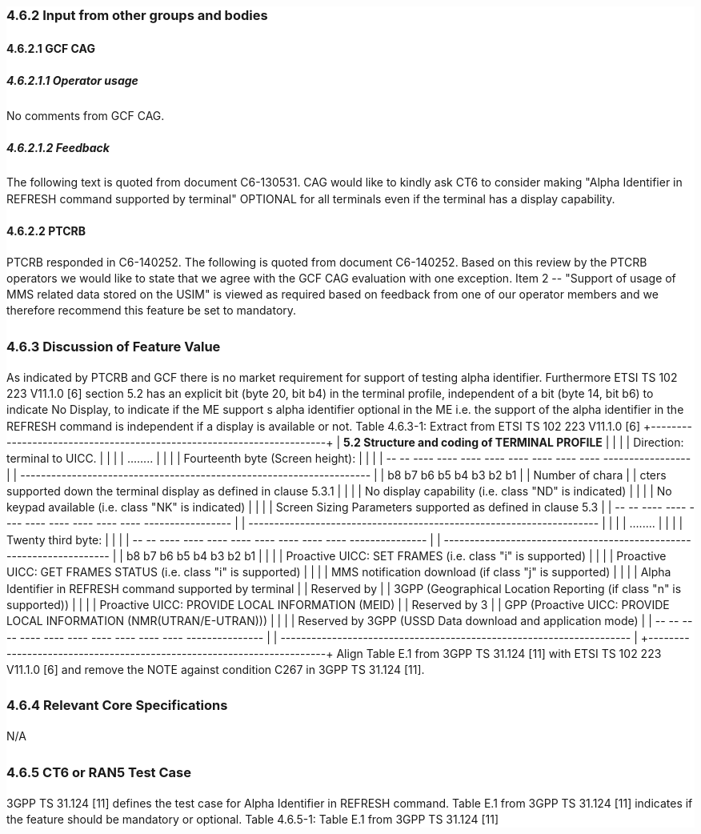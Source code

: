 ### 4.6.2 Input from other groups and bodies
#### 4.6.2.1 GCF CAG
##### 4.6.2.1.1 Operator usage
No comments from GCF CAG.
##### 4.6.2.1.2 Feedback
The following text is quoted from document C6-130531.
CAG would like to kindly ask CT6 to consider making \"Alpha Identifier in
REFRESH command supported by terminal\" OPTIONAL for all terminals even if the
terminal has a display capability.
#### 4.6.2.2 PTCRB
PTCRB responded in C6-140252. The following is quoted from document C6-140252.
Based on this review by the PTCRB operators we would like to state that we
agree with the GCF CAG evaluation with one exception. Item 2 -- \"Support of
usage of MMS related data stored on the USIM\" is viewed as required based on
feedback from one of our operator members and we therefore recommend this
feature be set to mandatory.
### 4.6.3 Discussion of Feature Value
As indicated by PTCRB and GCF there is no market requirement for support of
testing alpha identifier. Furthermore ETSI TS 102 223 V11.1.0 [6] section 5.2
has an explicit bit (byte 20, bit b4) in the terminal profile, independent of
a bit (byte 14, bit b6) to indicate No Display, to indicate if the ME support
s alpha identifier optional in the ME i.e. the support of the alpha identifier
in the REFRESH command is independent if a display is available or not.
Table 4.6.3-1: Extract from ETSI TS 102 223 V11.1.0 [6]
+----------------------------------------------------------------------+ | **5.2 Structure and coding of TERMINAL PROFILE** | | | | Direction: terminal to UICC. | | | | ........ | | | | Fourteenth byte (Screen height): | | | | -- -- ---- ---- ---- ---- ---- ---- ---- ---- ----------------- | | -------------------------------------------------------------------- | | b8 b7 b6 b5 b4 b3 b2 b1 | | Number of chara | | cters supported down the terminal display as defined in clause 5.3.1 | | | | No display capability (i.e. class \"ND\" is indicated) | | | | No keypad available (i.e. class \"NK\" is indicated) | | | | Screen Sizing Parameters supported as defined in clause 5.3 | | -- -- ---- ---- ---- ---- ---- ---- ---- ---- ----------------- | | -------------------------------------------------------------------- | | | | ........ | | | | Twenty third byte: | | | | -- -- ---- ---- ---- ---- ---- ---- ---- ---- --------------- | | -------------------------------------------------------------------- | | b8 b7 b6 b5 b4 b3 b2 b1 | | | | Proactive UICC: SET FRAMES (i.e. class \"i\" is supported) | | | | Proactive UICC: GET FRAMES STATUS (i.e. class \"i\" is supported) | | | | MMS notification download (if class \"j\" is supported) | | | | Alpha Identifier in REFRESH command supported by terminal | | Reserved by | | 3GPP (Geographical Location Reporting (if class \"n\" is supported)) | | | | Proactive UICC: PROVIDE LOCAL INFORMATION (MEID) | | Reserved by 3 | | GPP (Proactive UICC: PROVIDE LOCAL INFORMATION (NMR(UTRAN/E-UTRAN))) | | | | Reserved by 3GPP (USSD Data download and application mode) | | -- -- ---- ---- ---- ---- ---- ---- ---- ---- --------------- | | -------------------------------------------------------------------- | +----------------------------------------------------------------------+
Align Table E.1 from 3GPP TS 31.124 [11] with ETSI TS 102 223 V11.1.0 [6] and
remove the NOTE against condition C267 in 3GPP TS 31.124 [11].
### 4.6.4 Relevant Core Specifications
N/A
### 4.6.5 CT6 or RAN5 Test Case
3GPP TS 31.124 [11] defines the test case for Alpha Identifier in REFRESH
command. Table E.1 from 3GPP TS 31.124 [11] indicates if the feature should be
mandatory or optional.
Table 4.6.5-1: Table E.1 from 3GPP TS 31.124 [11]
